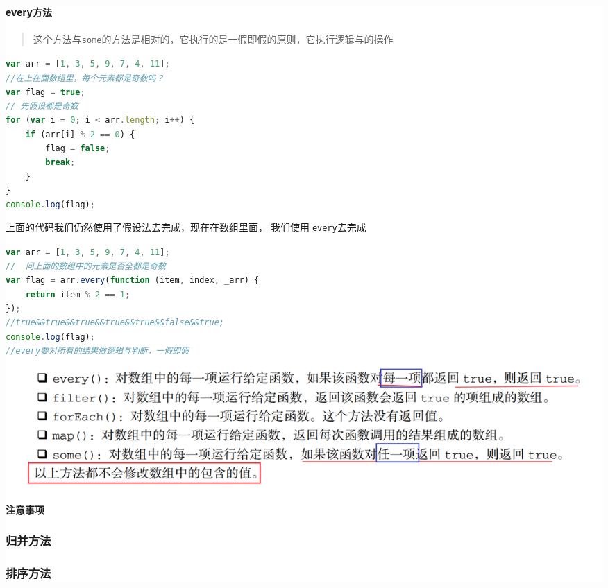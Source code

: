 #### every方法

> 这个方法与`some`的方法是相对的，它执行的是一假即假的原则，它执行逻辑与的操作

```javascript
var arr = [1, 3, 5, 9, 7, 4, 11];
//在上在面数组里，每个元素都是奇数吗？
var flag = true;
// 先假设都是奇数
for (var i = 0; i < arr.length; i++) {
    if (arr[i] % 2 == 0) {
        flag = false;
        break;
    }
}
console.log(flag);
```

上面的代码我们仍然使用了假设法去完成，现在在数组里面， 我们使用 `every`去完成

```javascript
var arr = [1, 3, 5, 9, 7, 4, 11];
//  问上面的数组中的元素是否全都是奇数
var flag = arr.every(function (item, index, _arr) {
    return item % 2 == 1;
});
//true&&true&&true&&true&&true&&false&&true;
console.log(flag);
//every要对所有的结果做逻辑与判断，一假即假 
```

![image-20220809164228565](assets/数组的高级方法/image-20220809164228565.png)

#### 注意事项







### 归并方法

### 排序方法



